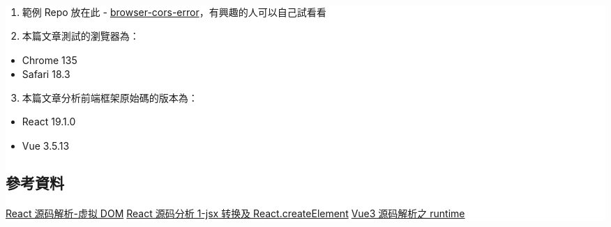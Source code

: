 1. 範例 Repo 放在此 - [browser-cors-error](https://github.com/bcjohnblue/browser-cors-error)，有興趣的人可以自己試看看

2. 本篇文章測試的瀏覽器為：

- Chrome 135
- Safari 18.3

3. 本篇文章分析前端框架原始碼的版本為：

- React 19.1.0

- Vue 3.5.13

## 參考資料

[React 源码解析-虚拟 DOM](https://juejin.cn/post/6965462394286014471)
[React 源码分析 1-jsx 转换及 React.createElement](https://juejin.cn/post/7177517711486877756)
[Vue3 源码解析之 runtime](https://juejin.cn/post/7308289054029250599)



